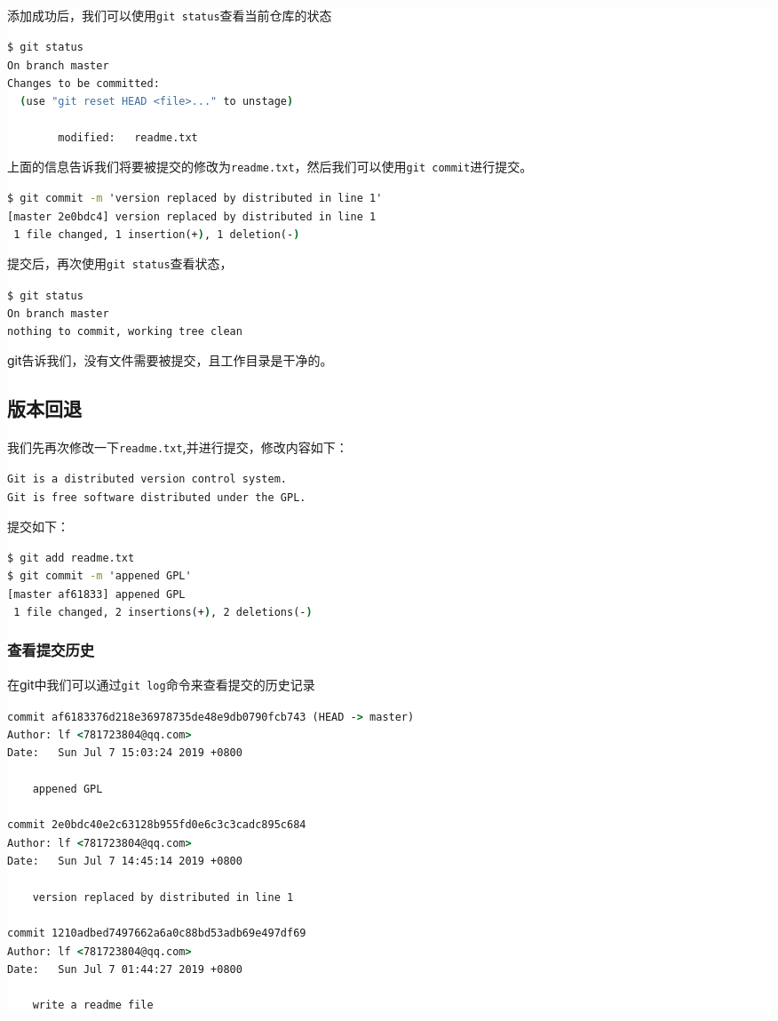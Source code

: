 添加成功后，我们可以使用`git status`查看当前仓库的状态

```cmd
$ git status
On branch master
Changes to be committed:
  (use "git reset HEAD <file>..." to unstage)

        modified:   readme.txt
```

上面的信息告诉我们将要被提交的修改为`readme.txt`，然后我们可以使用`git commit`进行提交。

```cmd
$ git commit -m 'version replaced by distributed in line 1'
[master 2e0bdc4] version replaced by distributed in line 1
 1 file changed, 1 insertion(+), 1 deletion(-)
```

提交后，再次使用`git status`查看状态，

```cmd
$ git status
On branch master
nothing to commit, working tree clean
```

git告诉我们，没有文件需要被提交，且工作目录是干净的。

## 版本回退

我们先再次修改一下`readme.txt`,并进行提交，修改内容如下：

```cmd
Git is a distributed version control system.
Git is free software distributed under the GPL.
```

提交如下：

```cmd
$ git add readme.txt
$ git commit -m 'appened GPL'
[master af61833] appened GPL
 1 file changed, 2 insertions(+), 2 deletions(-)
```

### 查看提交历史

在git中我们可以通过`git log`命令来查看提交的历史记录

``` cmd
commit af6183376d218e36978735de48e9db0790fcb743 (HEAD -> master)
Author: lf <781723804@qq.com>
Date:   Sun Jul 7 15:03:24 2019 +0800

    appened GPL

commit 2e0bdc40e2c63128b955fd0e6c3c3cadc895c684
Author: lf <781723804@qq.com>
Date:   Sun Jul 7 14:45:14 2019 +0800

    version replaced by distributed in line 1

commit 1210adbed7497662a6a0c88bd53adb69e497df69
Author: lf <781723804@qq.com>
Date:   Sun Jul 7 01:44:27 2019 +0800

    write a readme file
```
